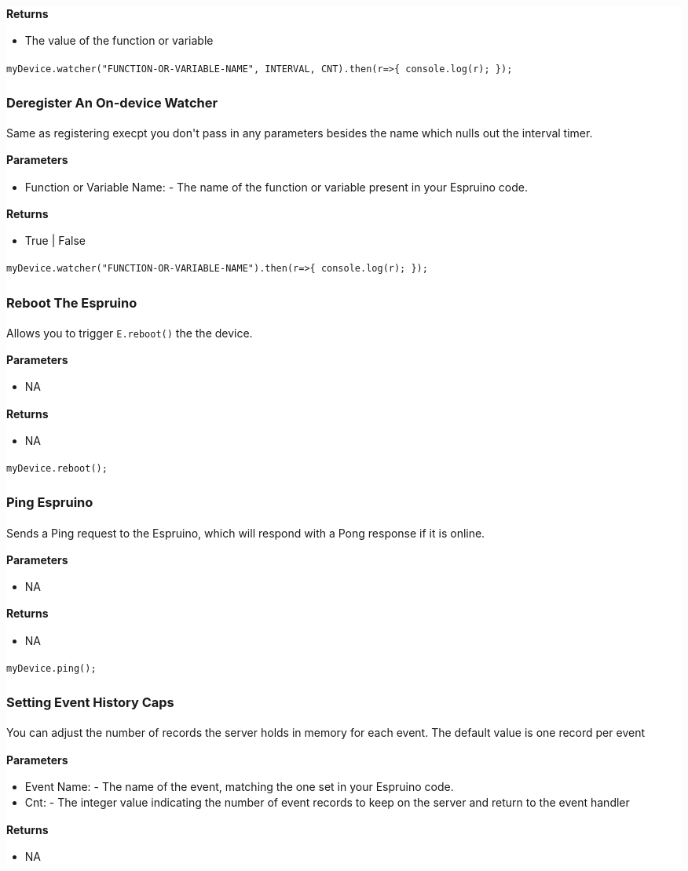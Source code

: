 **Returns**
 - The value of the function or variable

```
myDevice.watcher("FUNCTION-OR-VARIABLE-NAME", INTERVAL, CNT).then(r=>{ console.log(r); });
```

### Deregister An On-device Watcher
Same as registering execpt you don't pass in any parameters besides the name which nulls out the interval timer.

**Parameters**
 - Function or Variable Name: - The name of the function or variable present in your Espruino code.
 
**Returns**
 - True | False

```
myDevice.watcher("FUNCTION-OR-VARIABLE-NAME").then(r=>{ console.log(r); });
```

### Reboot The Espruino
Allows you to trigger ```E.reboot()``` the the device.

**Parameters**
 - NA
 
**Returns**
 - NA

```
myDevice.reboot();
```


### Ping Espruino
Sends a Ping request to the Espruino, which will respond with a Pong response if it is online.

**Parameters**
 - NA
 
**Returns**
 - NA

```
myDevice.ping();
```

### Setting Event History Caps
You can adjust the number of records the server holds in memory for each event.  The default value is one record per event

**Parameters**
 - Event Name: - The name of the event, matching the one set in your Espruino code.
 - Cnt: - The integer value indicating the number of event records to keep on the server and return to the event handler 
 
**Returns**
 - NA
